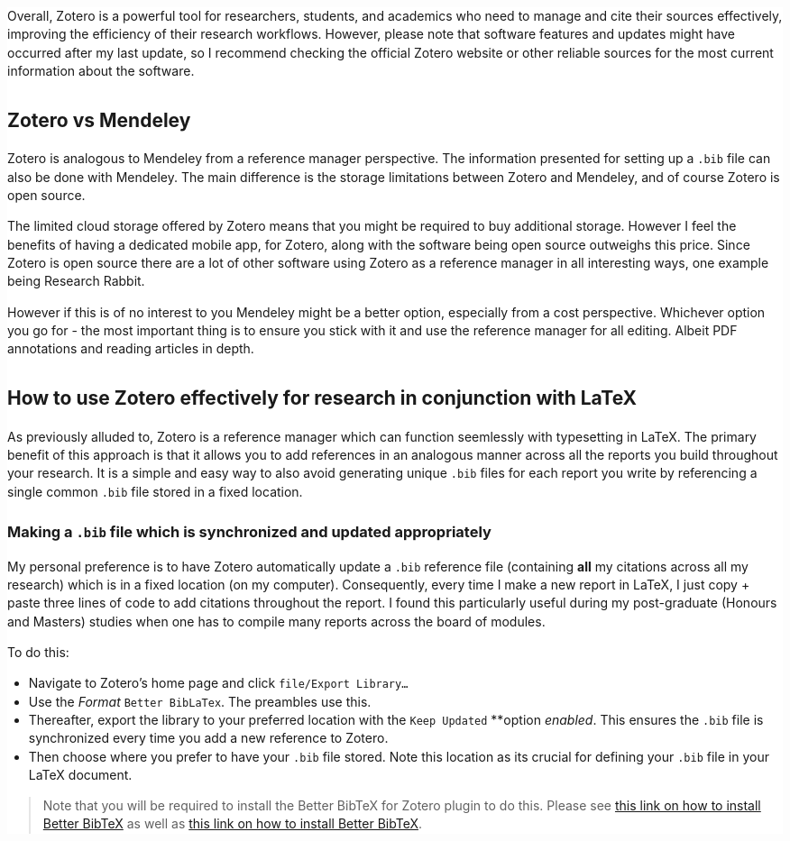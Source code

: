 Overall, Zotero is a powerful tool for researchers, students, and academics who need to manage and cite their sources effectively, improving the efficiency of their research workflows. However, please note that software features and updates might have occurred after my last update, so I recommend checking the official Zotero website or other reliable sources for the most current information about the software.

## Zotero vs Mendeley

Zotero is analogous to Mendeley from a reference manager perspective. The information presented for setting up a `.bib` file can also be done with Mendeley. The main difference is the storage limitations between Zotero and Mendeley, and of course Zotero is open source.

The limited cloud storage offered by Zotero means that you might be required to buy additional storage. However I feel the benefits of having a dedicated mobile app, for Zotero, along with the software being open source outweighs this price. Since Zotero is open source there are a lot of other software using Zotero as a reference manager in all interesting ways, one example being Research Rabbit.

However if this is of no interest to you Mendeley might be a better option, especially from a cost perspective. Whichever option you go for - the most important thing is to ensure you stick with it and use the reference manager for all editing. Albeit PDF annotations and reading articles in depth.

## How to use Zotero effectively for research in conjunction with LaTeX

As previously alluded to, Zotero is a reference manager which can function seemlessly with typesetting in LaTeX. The primary benefit of this approach is that it allows you to add references in an analogous manner across all the reports you build throughout your research. It is a simple and easy way to also avoid generating unique `.bib` files for each report you write by referencing a single common `.bib` file stored in a fixed location.

### Making a `.bib` file which is synchronized and updated appropriately

My personal preference is to have Zotero automatically update a `.bib` reference file (containing **all** my citations across all my research) which is in a fixed location (on my computer). Consequently, every time I make a new report in LaTeX, I just copy + paste three lines of code to add citations throughout the report. I found this particularly useful during my post-graduate (Honours and Masters) studies when one has to compile many reports across the board of modules.

To do this:

- Navigate to Zotero’s home page and click `file/Export Library…`
- Use the *Format* `Better BibLaTex`. The preambles use this.
- Thereafter, export the library to your preferred location with the `Keep Updated` **option *enabled*. This ensures the `.bib` file is synchronized every time you add a new reference to Zotero.
- Then choose where you prefer to have your `.bib` file stored. Note this location as its crucial for defining your `.bib` file in your LaTeX document.


> Note that you will be required to install the Better BibTeX for Zotero plugin to do this. Please see <a href="https://retorque.re/zotero-better-bibtex/">this link on how to install Better BibTeX</a> as well as <a href="https://retorque.re/zotero-better-bibtex/">this link on how to install Better BibTeX</a>.
